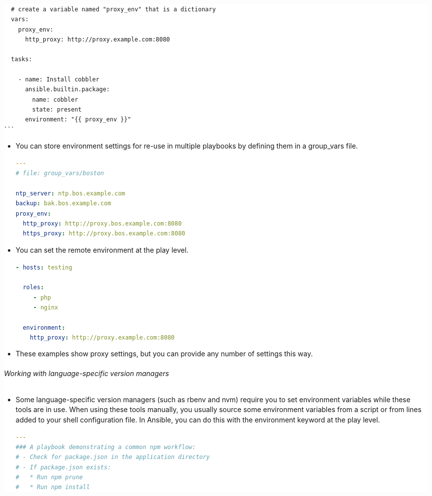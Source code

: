 	  # create a variable named "proxy_env" that is a dictionary
	  vars:
	    proxy_env:
	      http_proxy: http://proxy.example.com:8080
	
	  tasks:
	
	    - name: Install cobbler
	      ansible.builtin.package:
	        name: cobbler
	        state: present
	      environment: "{{ proxy_env }}"
	```
* You can store environment settings for re-use in multiple playbooks by defining them in a group_vars file.
	```yaml
	---
	# file: group_vars/boston
	
	ntp_server: ntp.bos.example.com
	backup: bak.bos.example.com
	proxy_env:
	  http_proxy: http://proxy.bos.example.com:8080
	  https_proxy: http://proxy.bos.example.com:8080
	```
* You can set the remote environment at the play level.
	```yaml
	- hosts: testing
	
	  roles:
	     - php
	     - nginx
	
	  environment:
	    http_proxy: http://proxy.example.com:8080
	```
* These examples show proxy settings, but you can provide any number of settings this way.

###### Working with language-specific version managers
* Some language-specific version managers (such as rbenv and nvm) require you to set environment variables while these tools are in use. When using these tools manually, you usually source some environment variables from a script or from lines added to your shell configuration file. In Ansible, you can do this with the environment keyword at the play level.
	```yaml
	---
	### A playbook demonstrating a common npm workflow:
	# - Check for package.json in the application directory
	# - If package.json exists:
	#   * Run npm prune
	#   * Run npm install
	